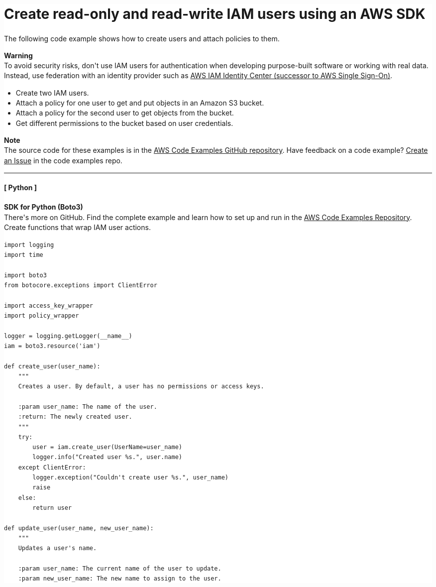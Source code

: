 # Create read\-only and read\-write IAM users using an AWS SDK<a name="example_iam_Scenario_UserPolicies_section"></a>

The following code example shows how to create users and attach policies to them\. 

**Warning**  
To avoid security risks, don't use IAM users for authentication when developing purpose\-built software or working with real data\. Instead, use federation with an identity provider such as [AWS IAM Identity Center \(successor to AWS Single Sign\-On\)](https://docs.aws.amazon.com/singlesignon/latest/userguide/what-is.html)\.
+ Create two IAM users\.
+ Attach a policy for one user to get and put objects in an Amazon S3 bucket\.
+ Attach a policy for the second user to get objects from the bucket\.
+ Get different permissions to the bucket based on user credentials\.

**Note**  
The source code for these examples is in the [AWS Code Examples GitHub repository](https://github.com/awsdocs/aws-doc-sdk-examples)\. Have feedback on a code example? [Create an Issue](https://github.com/awsdocs/aws-doc-sdk-examples/issues/new/choose) in the code examples repo\. 

------
#### [ Python ]

**SDK for Python \(Boto3\)**  
 There's more on GitHub\. Find the complete example and learn how to set up and run in the [AWS Code Examples Repository](https://github.com/awsdocs/aws-doc-sdk-examples/tree/main/python/example_code/iam#code-examples)\. 
Create functions that wrap IAM user actions\.  

```
import logging
import time

import boto3
from botocore.exceptions import ClientError

import access_key_wrapper
import policy_wrapper

logger = logging.getLogger(__name__)
iam = boto3.resource('iam')

def create_user(user_name):
    """
    Creates a user. By default, a user has no permissions or access keys.

    :param user_name: The name of the user.
    :return: The newly created user.
    """
    try:
        user = iam.create_user(UserName=user_name)
        logger.info("Created user %s.", user.name)
    except ClientError:
        logger.exception("Couldn't create user %s.", user_name)
        raise
    else:
        return user

def update_user(user_name, new_user_name):
    """
    Updates a user's name.

    :param user_name: The current name of the user to update.
    :param new_user_name: The new name to assign to the user.
```